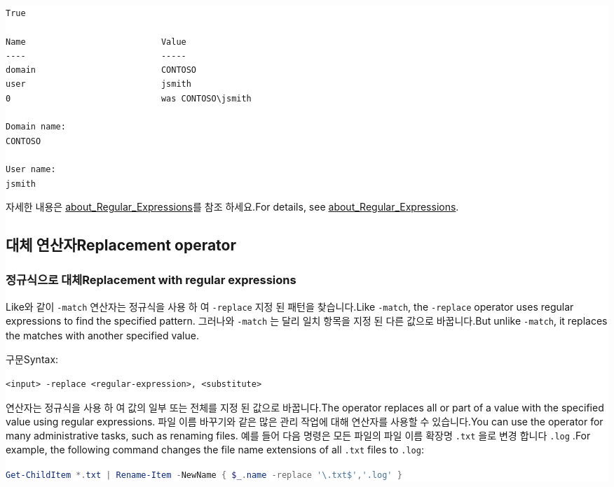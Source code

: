 ```output
True

Name                           Value
----                           -----
domain                         CONTOSO
user                           jsmith
0                              was CONTOSO\jsmith

Domain name:
CONTOSO

User name:
jsmith
```

<span data-ttu-id="8e6bd-237">자세한 내용은 [about_Regular_Expressions](about_Regular_Expressions.md)를 참조 하세요.</span><span class="sxs-lookup"><span data-stu-id="8e6bd-237">For details, see [about_Regular_Expressions](about_Regular_Expressions.md).</span></span>

## <a name="replacement-operator"></a><span data-ttu-id="8e6bd-238">대체 연산자</span><span class="sxs-lookup"><span data-stu-id="8e6bd-238">Replacement operator</span></span>

### <a name="replacement-with-regular-expressions"></a><span data-ttu-id="8e6bd-239">정규식으로 대체</span><span class="sxs-lookup"><span data-stu-id="8e6bd-239">Replacement with regular expressions</span></span>

<span data-ttu-id="8e6bd-240">Like와 같이 `-match` 연산자는 정규식을 사용 하 여 `-replace` 지정 된 패턴을 찾습니다.</span><span class="sxs-lookup"><span data-stu-id="8e6bd-240">Like `-match`, the `-replace` operator uses regular expressions to find the specified pattern.</span></span> <span data-ttu-id="8e6bd-241">그러나와 `-match` 는 달리 일치 항목을 지정 된 다른 값으로 바꿉니다.</span><span class="sxs-lookup"><span data-stu-id="8e6bd-241">But unlike `-match`, it replaces the matches with another specified value.</span></span>

<span data-ttu-id="8e6bd-242">구문</span><span class="sxs-lookup"><span data-stu-id="8e6bd-242">Syntax:</span></span>

```
<input> -replace <regular-expression>, <substitute>
```

<span data-ttu-id="8e6bd-243">연산자는 정규식을 사용 하 여 값의 일부 또는 전체를 지정 된 값으로 바꿉니다.</span><span class="sxs-lookup"><span data-stu-id="8e6bd-243">The operator replaces all or part of a value with the specified value using regular expressions.</span></span> <span data-ttu-id="8e6bd-244">파일 이름 바꾸기와 같은 많은 관리 작업에 대해 연산자를 사용할 수 있습니다.</span><span class="sxs-lookup"><span data-stu-id="8e6bd-244">You can use the operator for many administrative tasks, such as renaming files.</span></span> <span data-ttu-id="8e6bd-245">예를 들어 다음 명령은 모든 파일의 파일 이름 확장명 `.txt` 을로 변경 합니다 `.log` .</span><span class="sxs-lookup"><span data-stu-id="8e6bd-245">For example, the following command changes the file name extensions of all `.txt` files to `.log`:</span></span>

```powershell
Get-ChildItem *.txt | Rename-Item -NewName { $_.name -replace '\.txt$','.log' }
```
